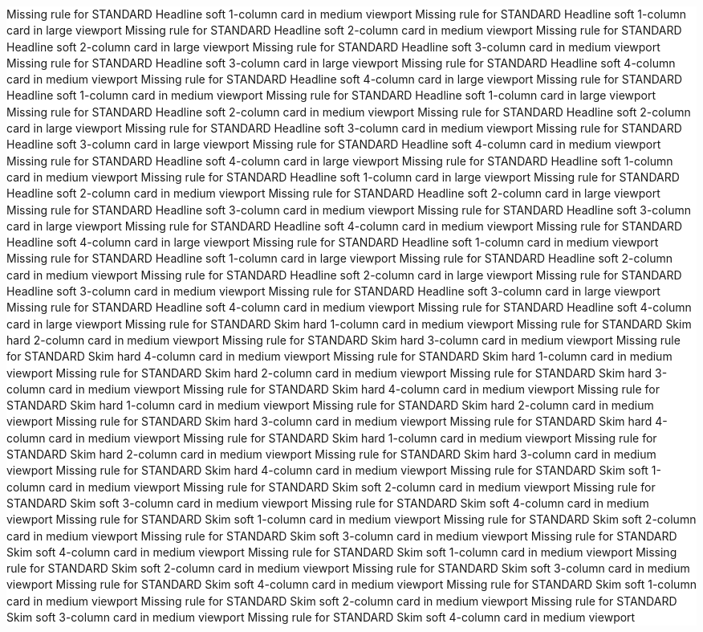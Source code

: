 Missing rule for STANDARD Headline soft 1-column card in medium viewport
Missing rule for STANDARD Headline soft 1-column card in large viewport
Missing rule for STANDARD Headline soft 2-column card in medium viewport
Missing rule for STANDARD Headline soft 2-column card in large viewport
Missing rule for STANDARD Headline soft 3-column card in medium viewport
Missing rule for STANDARD Headline soft 3-column card in large viewport
Missing rule for STANDARD Headline soft 4-column card in medium viewport
Missing rule for STANDARD Headline soft 4-column card in large viewport
Missing rule for STANDARD Headline soft 1-column card in medium viewport
Missing rule for STANDARD Headline soft 1-column card in large viewport
Missing rule for STANDARD Headline soft 2-column card in medium viewport
Missing rule for STANDARD Headline soft 2-column card in large viewport
Missing rule for STANDARD Headline soft 3-column card in medium viewport
Missing rule for STANDARD Headline soft 3-column card in large viewport
Missing rule for STANDARD Headline soft 4-column card in medium viewport
Missing rule for STANDARD Headline soft 4-column card in large viewport
Missing rule for STANDARD Headline soft 1-column card in medium viewport
Missing rule for STANDARD Headline soft 1-column card in large viewport
Missing rule for STANDARD Headline soft 2-column card in medium viewport
Missing rule for STANDARD Headline soft 2-column card in large viewport
Missing rule for STANDARD Headline soft 3-column card in medium viewport
Missing rule for STANDARD Headline soft 3-column card in large viewport
Missing rule for STANDARD Headline soft 4-column card in medium viewport
Missing rule for STANDARD Headline soft 4-column card in large viewport
Missing rule for STANDARD Headline soft 1-column card in medium viewport
Missing rule for STANDARD Headline soft 1-column card in large viewport
Missing rule for STANDARD Headline soft 2-column card in medium viewport
Missing rule for STANDARD Headline soft 2-column card in large viewport
Missing rule for STANDARD Headline soft 3-column card in medium viewport
Missing rule for STANDARD Headline soft 3-column card in large viewport
Missing rule for STANDARD Headline soft 4-column card in medium viewport
Missing rule for STANDARD Headline soft 4-column card in large viewport
Missing rule for STANDARD Skim hard 1-column card in medium viewport
Missing rule for STANDARD Skim hard 2-column card in medium viewport
Missing rule for STANDARD Skim hard 3-column card in medium viewport
Missing rule for STANDARD Skim hard 4-column card in medium viewport
Missing rule for STANDARD Skim hard 1-column card in medium viewport
Missing rule for STANDARD Skim hard 2-column card in medium viewport
Missing rule for STANDARD Skim hard 3-column card in medium viewport
Missing rule for STANDARD Skim hard 4-column card in medium viewport
Missing rule for STANDARD Skim hard 1-column card in medium viewport
Missing rule for STANDARD Skim hard 2-column card in medium viewport
Missing rule for STANDARD Skim hard 3-column card in medium viewport
Missing rule for STANDARD Skim hard 4-column card in medium viewport
Missing rule for STANDARD Skim hard 1-column card in medium viewport
Missing rule for STANDARD Skim hard 2-column card in medium viewport
Missing rule for STANDARD Skim hard 3-column card in medium viewport
Missing rule for STANDARD Skim hard 4-column card in medium viewport
Missing rule for STANDARD Skim soft 1-column card in medium viewport
Missing rule for STANDARD Skim soft 2-column card in medium viewport
Missing rule for STANDARD Skim soft 3-column card in medium viewport
Missing rule for STANDARD Skim soft 4-column card in medium viewport
Missing rule for STANDARD Skim soft 1-column card in medium viewport
Missing rule for STANDARD Skim soft 2-column card in medium viewport
Missing rule for STANDARD Skim soft 3-column card in medium viewport
Missing rule for STANDARD Skim soft 4-column card in medium viewport
Missing rule for STANDARD Skim soft 1-column card in medium viewport
Missing rule for STANDARD Skim soft 2-column card in medium viewport
Missing rule for STANDARD Skim soft 3-column card in medium viewport
Missing rule for STANDARD Skim soft 4-column card in medium viewport
Missing rule for STANDARD Skim soft 1-column card in medium viewport
Missing rule for STANDARD Skim soft 2-column card in medium viewport
Missing rule for STANDARD Skim soft 3-column card in medium viewport
Missing rule for STANDARD Skim soft 4-column card in medium viewport